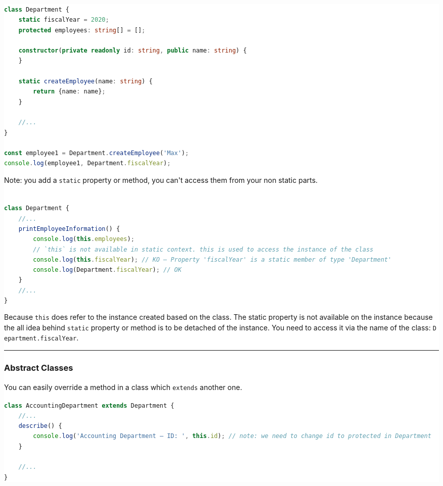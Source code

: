 ```ts
class Department {
    static fiscalYear = 2020;
    protected employees: string[] = [];

    constructor(private readonly id: string, public name: string) {
    }

    static createEmployee(name: string) {
        return {name: name};
    }

    //...
}

const employee1 = Department.createEmployee('Max');
console.log(employee1, Department.fiscalYear);
```

Note: you  add a `static` property or method, you can't access them from your non static parts.

```ts

class Department {
    //...
    printEmployeeInformation() {
        console.log(this.employees);
        // `this` is not available in static context. this is used to access the instance of the class
        console.log(this.fiscalYear); // KO – Property 'fiscalYear' is a static member of type 'Department'
        console.log(Department.fiscalYear); // OK
    }
    //...
}

```

Because `this` does refer to the instance created based on the class. The static property is not available on the instance because the all idea behind `static` property or method is to be detached of the instance. You need to access it via the name of the class: `Department.fiscalYear`.

---

### Abstract Classes

You can easily override a method in a class which `extends` another one.

```ts
class AccountingDepartment extends Department {
    //...
    describe() {
        console.log('Accounting Department – ID: ', this.id); // note: we need to change id to protected in Department
    }

    //...
}

```
